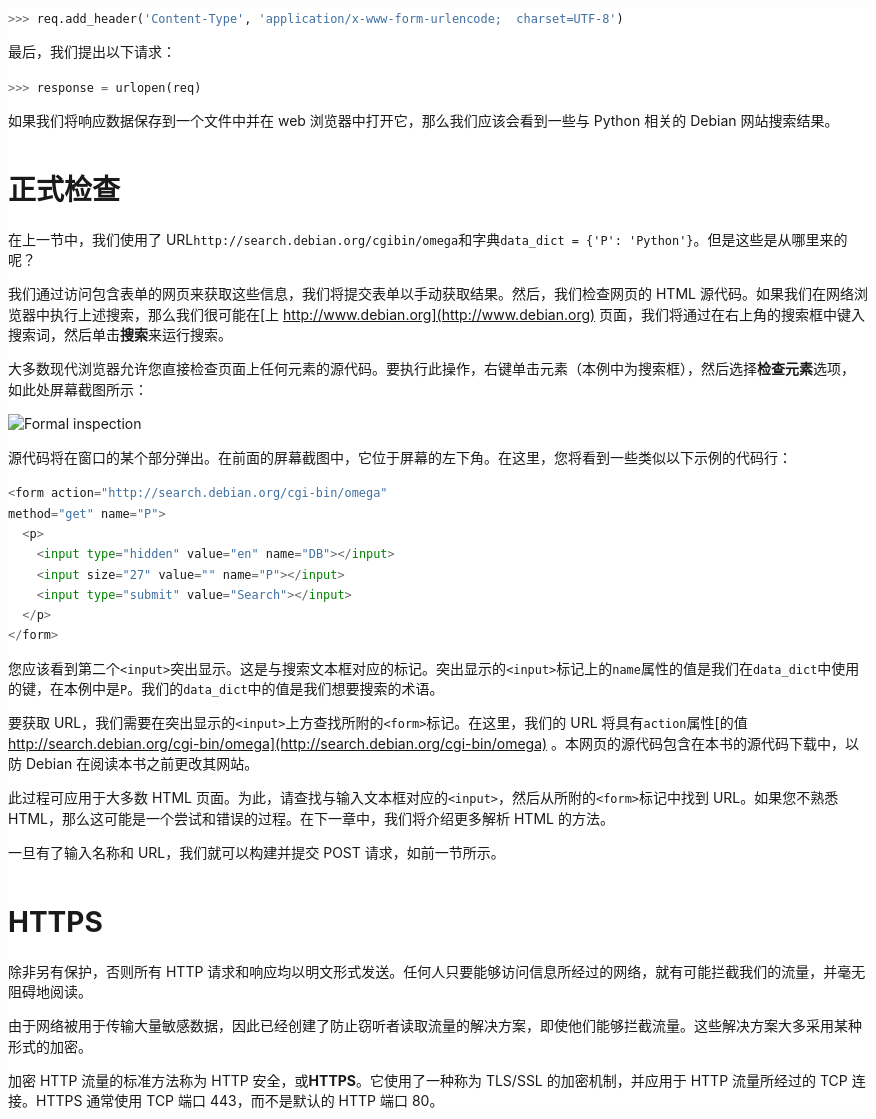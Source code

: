 ```py
>>> req.add_header('Content-Type', 'application/x-www-form-urlencode;  charset=UTF-8')

```

最后，我们提出以下请求：

```py
>>> response = urlopen(req)

```

如果我们将响应数据保存到一个文件中并在 web 浏览器中打开它，那么我们应该会看到一些与 Python 相关的 Debian 网站搜索结果。

# 正式检查

在上一节中，我们使用了 URL`http://search.debian.org/cgibin/omega`和字典`data_dict = {'P': 'Python'}`。但是这些是从哪里来的呢？

我们通过访问包含表单的网页来获取这些信息，我们将提交表单以手动获取结果。然后，我们检查网页的 HTML 源代码。如果我们在网络浏览器中执行上述搜索，那么我们很可能在[上 http://www.debian.org](http://www.debian.org) 页面，我们将通过在右上角的搜索框中键入搜索词，然后单击**搜索**来运行搜索。

大多数现代浏览器允许您直接检查页面上任何元素的源代码。要执行此操作，右键单击元素（本例中为搜索框），然后选择**检查元素**选项，如此处屏幕截图所示：

![Formal inspection](images/6008OS_02_01.jpg)

源代码将在窗口的某个部分弹出。在前面的屏幕截图中，它位于屏幕的左下角。在这里，您将看到一些类似以下示例的代码行：

```py
<form action="http://search.debian.org/cgi-bin/omega"
method="get" name="P">
  <p>
    <input type="hidden" value="en" name="DB"></input>
    <input size="27" value="" name="P"></input>
    <input type="submit" value="Search"></input>
  </p>
</form>
```

您应该看到第二个`<input>`突出显示。这是与搜索文本框对应的标记。突出显示的`<input>`标记上的`name`属性的值是我们在`data_dict`中使用的键，在本例中是`P`。我们的`data_dict`中的值是我们想要搜索的术语。

要获取 URL，我们需要在突出显示的`<input>`上方查找所附的`<form>`标记。在这里，我们的 URL 将具有`action`属性[的值 http://search.debian.org/cgi-bin/omega](http://search.debian.org/cgi-bin/omega) 。本网页的源代码包含在本书的源代码下载中，以防 Debian 在阅读本书之前更改其网站。

此过程可应用于大多数 HTML 页面。为此，请查找与输入文本框对应的`<input>`，然后从所附的`<form>`标记中找到 URL。如果您不熟悉 HTML，那么这可能是一个尝试和错误的过程。在下一章中，我们将介绍更多解析 HTML 的方法。

一旦有了输入名称和 URL，我们就可以构建并提交 POST 请求，如前一节所示。

# HTTPS

除非另有保护，否则所有 HTTP 请求和响应均以明文形式发送。任何人只要能够访问信息所经过的网络，就有可能拦截我们的流量，并毫无阻碍地阅读。

由于网络被用于传输大量敏感数据，因此已经创建了防止窃听者读取流量的解决方案，即使他们能够拦截流量。这些解决方案大多采用某种形式的加密。

加密 HTTP 流量的标准方法称为 HTTP 安全，或**HTTPS**。它使用了一种称为 TLS/SSL 的加密机制，并应用于 HTTP 流量所经过的 TCP 连接。HTTPS 通常使用 TCP 端口 443，而不是默认的 HTTP 端口 80。
